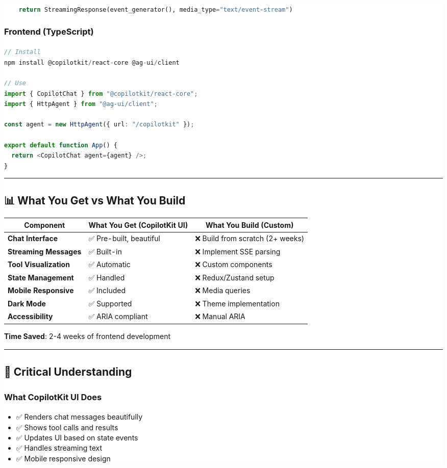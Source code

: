```python
    return StreamingResponse(event_generator(), media_type="text/event-stream")
```

### Frontend (TypeScript)

```typescript
// Install
npm install @copilotkit/react-core @ag-ui/client

// Use
import { CopilotChat } from "@copilotkit/react-core";
import { HttpAgent } from "@ag-ui/client";

const agent = new HttpAgent({ url: "/copilotkit" });

export default function App() {
  return <CopilotChat agent={agent} />;
}
```

---

## 📊 What You Get vs What You Build

| Component | What You Get (CopilotKit UI) | What You Build (Custom) |
|-----------|----------------------------|------------------------|
| **Chat Interface** | ✅ Pre-built, beautiful | ❌ Build from scratch (2+ weeks) |
| **Streaming Messages** | ✅ Built-in | ❌ Implement SSE parsing |
| **Tool Visualization** | ✅ Automatic | ❌ Custom components |
| **State Management** | ✅ Handled | ❌ Redux/Zustand setup |
| **Mobile Responsive** | ✅ Included | ❌ Media queries |
| **Dark Mode** | ✅ Supported | ❌ Theme implementation |
| **Accessibility** | ✅ ARIA compliant | ❌ Manual ARIA |

**Time Saved**: 2-4 weeks of frontend development

---

## 🔑 Critical Understanding

### What CopilotKit UI Does

- ✅ Renders chat messages beautifully
- ✅ Shows tool calls and results
- ✅ Updates UI based on state events
- ✅ Handles streaming text
- ✅ Mobile responsive design
